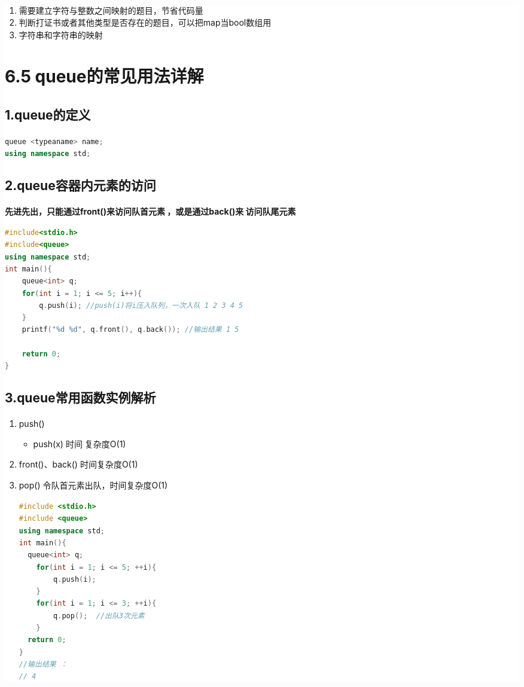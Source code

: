    1. 需要建立字符与整数之间映射的题目，节省代码量
   2. 判断打证书或者其他类型是否存在的题目，可以把map当bool数组用
   3. 字符串和字符串的映射

   
#  6.5 queue的常见用法详解

   ## 1.queue的定义

   ```cpp
   queue <typeaname> name;
   using namespace std;
   ```

   ## 2.queue容器内元素的访问

   **先进先出，只能通过front()来访问队首元素 ，或是通过back()来 访问队尾元素**

   ```cpp
   #include<stdio.h>
   #include<queue>
   using namespace std;
   int main(){
       queue<int> q;
       for(int i = 1; i <= 5; i++){
           q.push(i); //push(i)将i压入队列，一次入队 1 2 3 4 5
       }
       printf("%d %d", q.front(), q.back()); //输出结果 1 5
       
       return 0;
   }
   ```

   ## 3.queue常用函数实例解析

   1. push()

      * push(x)   时间 复杂度O(1)

   2. front()、back()    时间复杂度O(1)

   3. pop()    令队首元素出队，时间复杂度O(1)

      ```cpp
      #include <stdio.h>
      #include <queue>
      using namespace std;
      int main(){
      	queue<int> q;
          for(int i = 1; i <= 5; ++i){
              q.push(i);
          }
          for(int i = 1; i <= 3; ++i){
              q.pop();  //出队3次元素
          }
      	return 0;
      }
      //输出结果 ：
      // 4
      ```
